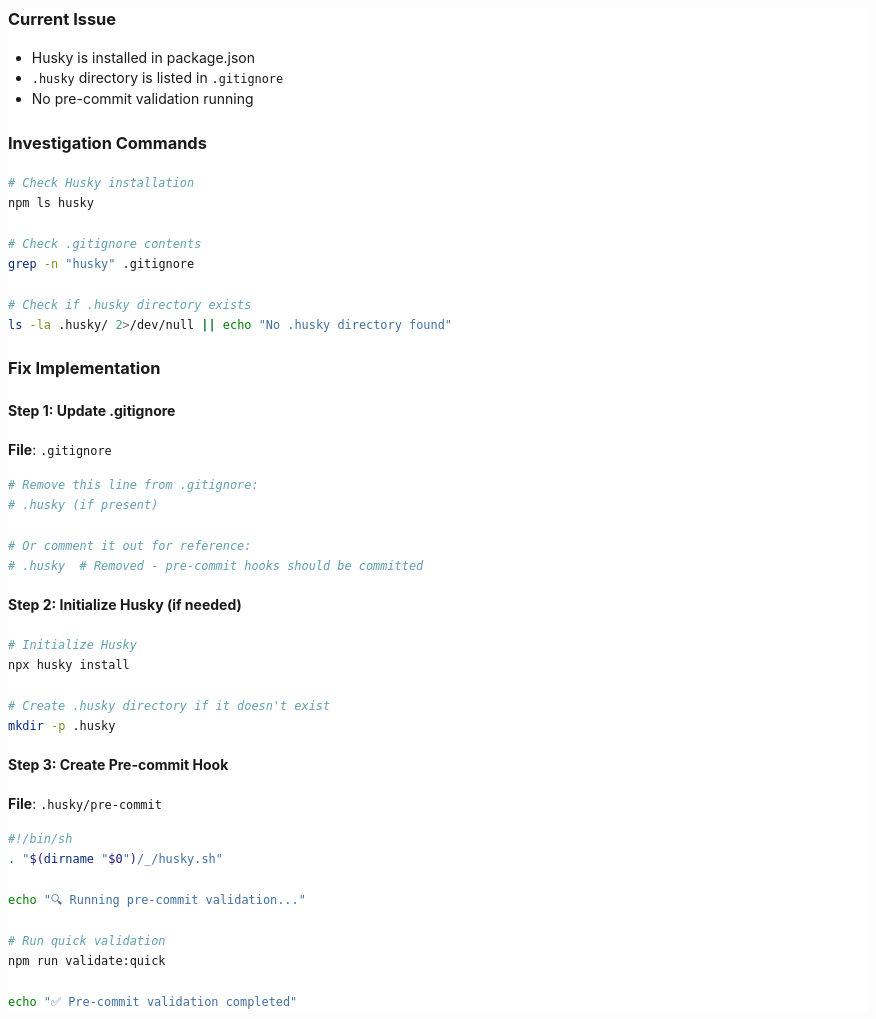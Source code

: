 ### Current Issue
- Husky is installed in package.json
- `.husky` directory is listed in `.gitignore`
- No pre-commit validation running

### Investigation Commands
```bash
# Check Husky installation
npm ls husky

# Check .gitignore contents
grep -n "husky" .gitignore

# Check if .husky directory exists
ls -la .husky/ 2>/dev/null || echo "No .husky directory found"
```

### Fix Implementation

#### Step 1: Update .gitignore
**File**: `.gitignore`

```bash
# Remove this line from .gitignore:
# .husky (if present)

# Or comment it out for reference:
# .husky  # Removed - pre-commit hooks should be committed
```

#### Step 2: Initialize Husky (if needed)
```bash
# Initialize Husky
npx husky install

# Create .husky directory if it doesn't exist
mkdir -p .husky
```

#### Step 3: Create Pre-commit Hook
**File**: `.husky/pre-commit`

```bash
#!/bin/sh
. "$(dirname "$0")/_/husky.sh"

echo "🔍 Running pre-commit validation..."

# Run quick validation
npm run validate:quick

echo "✅ Pre-commit validation completed"
```
